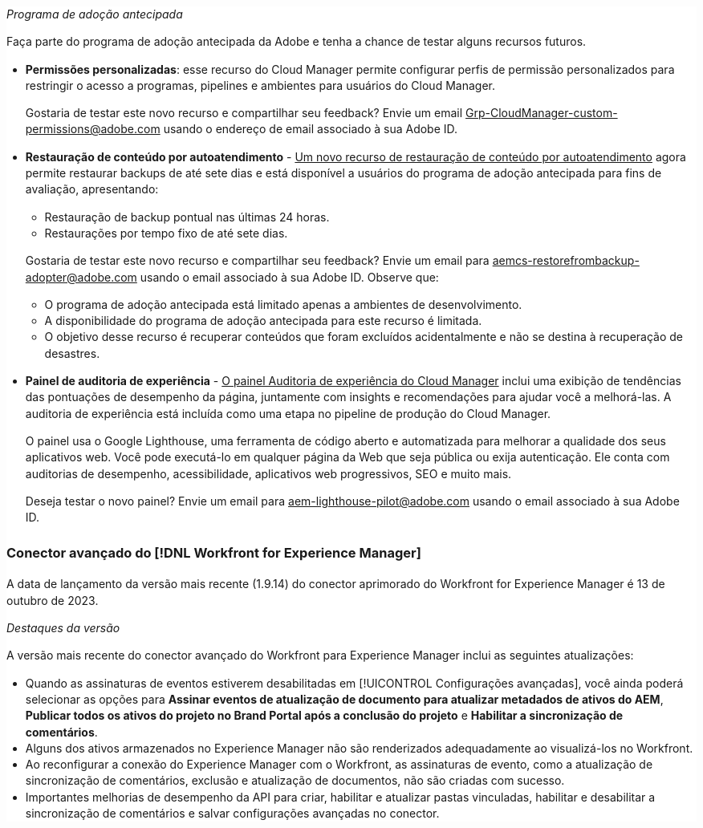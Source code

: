 _Programa de adoção antecipada_

Faça parte do programa de adoção antecipada da Adobe e tenha a chance de testar alguns recursos futuros.

* **Permissões personalizadas**: esse recurso do Cloud Manager permite configurar perfis de permissão personalizados para restringir o acesso a programas, pipelines e ambientes para usuários do Cloud Manager.

  Gostaria de testar este novo recurso e compartilhar seu feedback? Envie um email [Grp-CloudManager-custom-permissions@adobe.com](mailto:Grp-CloudManager-custom-permissions@adobe.com) usando o endereço de email associado à sua Adobe ID.

* **Restauração de conteúdo por autoatendimento** - [Um novo recurso de restauração de conteúdo por autoatendimento](https://experienceleague.adobe.com/docs/experience-manager-cloud-service/content/operations/restore.html?lang=pt-BR) agora permite restaurar backups de até sete dias e está disponível a usuários do programa de adoção antecipada para fins de avaliação, apresentando:

   * Restauração de backup pontual nas últimas 24 horas.
   * Restaurações por tempo fixo de até sete dias.

  Gostaria de testar este novo recurso e compartilhar seu feedback? Envie um email para [aemcs-restorefrombackup-adopter@adobe.com](mailto:aemcs-restorefrombackup-adopter@adobe.com) usando o email associado à sua Adobe ID. Observe que:

   * O programa de adoção antecipada está limitado apenas a ambientes de desenvolvimento.
   * A disponibilidade do programa de adoção antecipada para este recurso é limitada.
   * O objetivo desse recurso é recuperar conteúdos que foram excluídos acidentalmente e não se destina à recuperação de desastres.

* **Painel de auditoria de experiência** - [O painel Auditoria de experiência do Cloud Manager](https://experienceleague.adobe.com/docs/experience-manager-cloud-service/content/implementing/using-cloud-manager/test-results/experience-audit-dashboard.html?lang=pt-BR) inclui uma exibição de tendências das pontuações de desempenho da página, juntamente com insights e recomendações para ajudar você a melhorá-las. A auditoria de experiência está incluída como uma etapa no pipeline de produção do Cloud Manager.

  O painel usa o Google Lighthouse, uma ferramenta de código aberto e automatizada para melhorar a qualidade dos seus aplicativos web. Você pode executá-lo em qualquer página da Web que seja pública ou exija autenticação. Ele conta com auditorias de desempenho, acessibilidade, aplicativos web progressivos, SEO e muito mais.

  Deseja testar o novo painel? Envie um email para [aem-lighthouse-pilot@adobe.com](mailto:aem-lighthouse-pilot@adobe.com) usando o email associado à sua Adobe ID.

### Conector avançado do [!DNL Workfront for Experience Manager]

A data de lançamento da versão mais recente (1.9.14) do conector aprimorado do Workfront for Experience Manager é 13 de outubro de 2023.

_Destaques da versão_

A versão mais recente do conector avançado do Workfront para Experience Manager inclui as seguintes atualizações:

* Quando as assinaturas de eventos estiverem desabilitadas em [!UICONTROL Configurações avançadas], você ainda poderá selecionar as opções para **Assinar eventos de atualização de documento para atualizar metadados de ativos do AEM**, **Publicar todos os ativos do projeto no Brand Portal após a conclusão do projeto** e **Habilitar a sincronização de comentários**.
* Alguns dos ativos armazenados no Experience Manager não são renderizados adequadamente ao visualizá-los no Workfront.
* Ao reconfigurar a conexão do Experience Manager com o Workfront, as assinaturas de evento, como a atualização de sincronização de comentários, exclusão e atualização de documentos, não são criadas com sucesso.
* Importantes melhorias de desempenho da API para criar, habilitar e atualizar pastas vinculadas, habilitar e desabilitar a sincronização de comentários e salvar configurações avançadas no conector.
